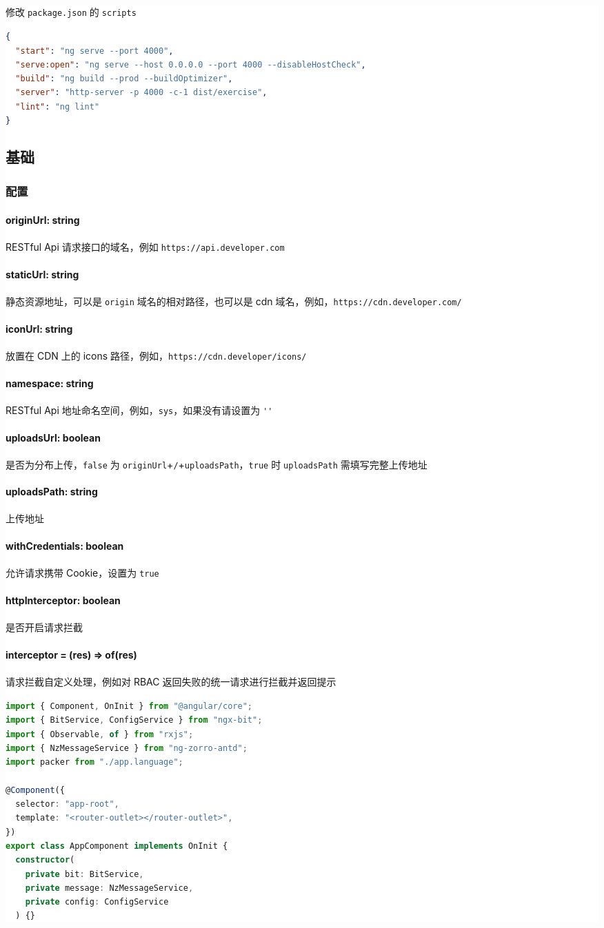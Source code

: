 修改 `package.json` 的 `scripts`

```json
{
  "start": "ng serve --port 4000",
  "serve:open": "ng serve --host 0.0.0.0 --port 4000 --disableHostCheck",
  "build": "ng build --prod --buildOptimizer",
  "server": "http-server -p 4000 -c-1 dist/exercise",
  "lint": "ng lint"
}
```

## 基础

### 配置

#### originUrl: string

RESTful Api 请求接口的域名，例如 `https://api.developer.com`

#### staticUrl: string

静态资源地址，可以是 `origin` 域名的相对路径，也可以是 cdn 域名，例如，`https://cdn.developer.com/`

#### iconUrl: string

放置在 CDN 上的 icons 路径，例如，`https://cdn.developer/icons/`

#### namespace: string

RESTful Api 地址命名空间，例如，`sys`，如果没有请设置为 `''`

#### uploadsUrl: boolean

是否为分布上传，`false` 为 `originUrl`+`/`+`uploadsPath`，`true` 时 `uploadsPath` 需填写完整上传地址

#### uploadsPath: string

上传地址

#### withCredentials: boolean

允许请求携带 Cookie，设置为 `true`

#### httpInterceptor: boolean

是否开启请求拦截

#### interceptor = (res) => of(res)

请求拦截自定义处理，例如对 RBAC 返回失败的统一请求进行拦截并返回提示

```typescript
import { Component, OnInit } from "@angular/core";
import { BitService, ConfigService } from "ngx-bit";
import { Observable, of } from "rxjs";
import { NzMessageService } from "ng-zorro-antd";
import packer from "./app.language";

@Component({
  selector: "app-root",
  template: "<router-outlet></router-outlet>",
})
export class AppComponent implements OnInit {
  constructor(
    private bit: BitService,
    private message: NzMessageService,
    private config: ConfigService
  ) {}
```